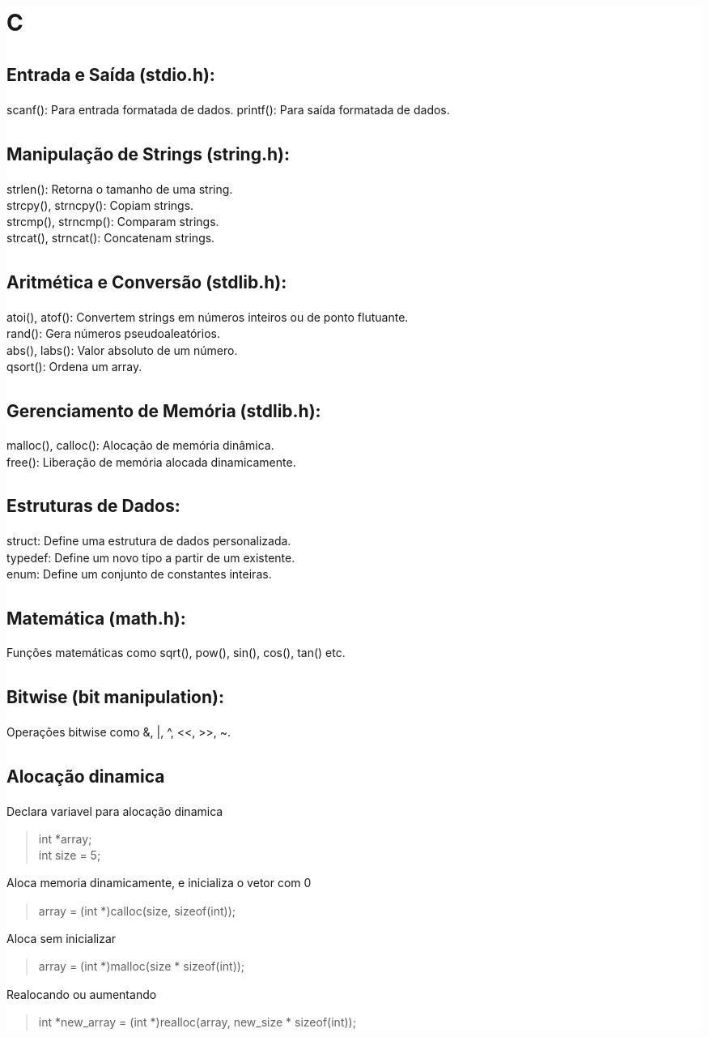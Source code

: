 # C

## Entrada e Saída (stdio.h):
scanf(): Para entrada formatada de dados.
printf(): Para saída formatada de dados.

## Manipulação de Strings (string.h):
strlen(): Retorna o tamanho de uma string.\
strcpy(), strncpy(): Copiam strings.\
strcmp(), strncmp(): Comparam strings.\
strcat(), strncat(): Concatenam strings.

## Aritmética e Conversão (stdlib.h):
atoi(), atof(): Convertem strings em números inteiros ou de ponto flutuante.\
rand(): Gera números pseudoaleatórios.\
abs(), labs(): Valor absoluto de um número.\
qsort(): Ordena um array.

## Gerenciamento de Memória (stdlib.h):
malloc(), calloc(): Alocação de memória dinâmica.\
free(): Liberação de memória alocada dinamicamente.

## Estruturas de Dados:
struct: Define uma estrutura de dados personalizada.\
typedef: Define um novo tipo a partir de um existente.\
enum: Define um conjunto de constantes inteiras.

## Matemática (math.h):
Funções matemáticas como sqrt(), pow(), sin(), cos(), tan() etc.

## Bitwise (bit manipulation):
Operações bitwise como &, |, ^, <<, >>, ~.

## Alocação dinamica

Declara variavel para alocação dinamica
>int *array;\
int size = 5;

Aloca memoria dinamicamente, e inicializa o vetor com 0
>array = (int *)calloc(size, sizeof(int));

 Aloca sem inicializar
>array = (int *)malloc(size * sizeof(int));

Realocando ou aumentando
>int *new_array = (int *)realloc(array, new_size * sizeof(int));
